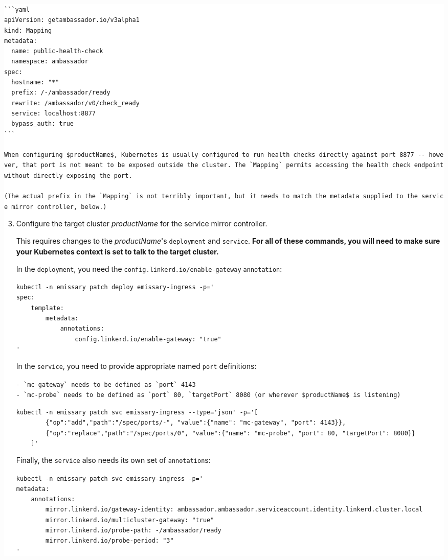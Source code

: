     ```yaml
    apiVersion: getambassador.io/v3alpha1
    kind: Mapping
    metadata:
      name: public-health-check
      namespace: ambassador
    spec:
      hostname: "*"
      prefix: /-/ambassador/ready
      rewrite: /ambassador/v0/check_ready
      service: localhost:8877
      bypass_auth: true
    ```

    When configuring $productName$, Kubernetes is usually configured to run health checks directly against port 8877 -- however, that port is not meant to be exposed outside the cluster. The `Mapping` permits accessing the health check endpoint without directly exposing the port.

    (The actual prefix in the `Mapping` is not terribly important, but it needs to match the metadata supplied to the service mirror controller, below.)

3. Configure the target cluster $productName$ for the service mirror controller.

    This requires changes to the $productName$'s `deployment` and `service`. **For all of these commands, you will need to make sure your Kubernetes context is set to talk to the target cluster.**

    In the `deployment`, you need the `config.linkerd.io/enable-gateway` `annotation`:

    ```
    kubectl -n emissary patch deploy emissary-ingress -p='
    spec:
        template:
            metadata:
                annotations:
                    config.linkerd.io/enable-gateway: "true"
    '
    ```

    In the `service`, you need to provide appropriate named `port` definitions:

       - `mc-gateway` needs to be defined as `port` 4143
       - `mc-probe` needs to be defined as `port` 80, `targetPort` 8080 (or wherever $productName$ is listening)

    ```
    kubectl -n emissary patch svc emissary-ingress --type='json' -p='[
            {"op":"add","path":"/spec/ports/-", "value":{"name": "mc-gateway", "port": 4143}},
            {"op":"replace","path":"/spec/ports/0", "value":{"name": "mc-probe", "port": 80, "targetPort": 8080}}
        ]'
    ```

    Finally, the `service` also needs its own set of `annotation`s:

    ```
    kubectl -n emissary patch svc emissary-ingress -p='
    metadata:
        annotations:
            mirror.linkerd.io/gateway-identity: ambassador.ambassador.serviceaccount.identity.linkerd.cluster.local
            mirror.linkerd.io/multicluster-gateway: "true"
            mirror.linkerd.io/probe-path: -/ambassador/ready
            mirror.linkerd.io/probe-period: "3"
    '
    ```
